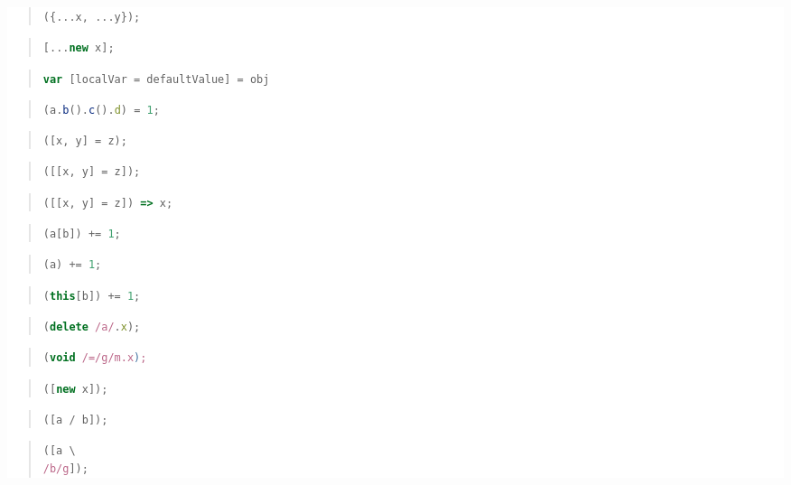 > `````js
> ({...x, ...y});
> `````

> `````js
> [...new x];
> `````

> `````js
> var [localVar = defaultValue] = obj
> `````

> `````js
> (a.b().c().d) = 1;
> `````

> `````js
> ([x, y] = z);
> `````

> `````js
> ([[x, y] = z]);
> `````

> `````js
> ([[x, y] = z]) => x;
> `````

> `````js
> (a[b]) += 1;
> `````

> `````js
> (a) += 1;
> `````

> `````js
> (this[b]) += 1;
> `````

> `````js
> (delete /a/.x);
> `````

> `````js
> (void /=/g/m.x);
> `````

> `````js
> ([new x]);
> `````

> `````js
> ([a / b]);
> `````

> `````js
> ([a \
> /b/g]);
> `````
